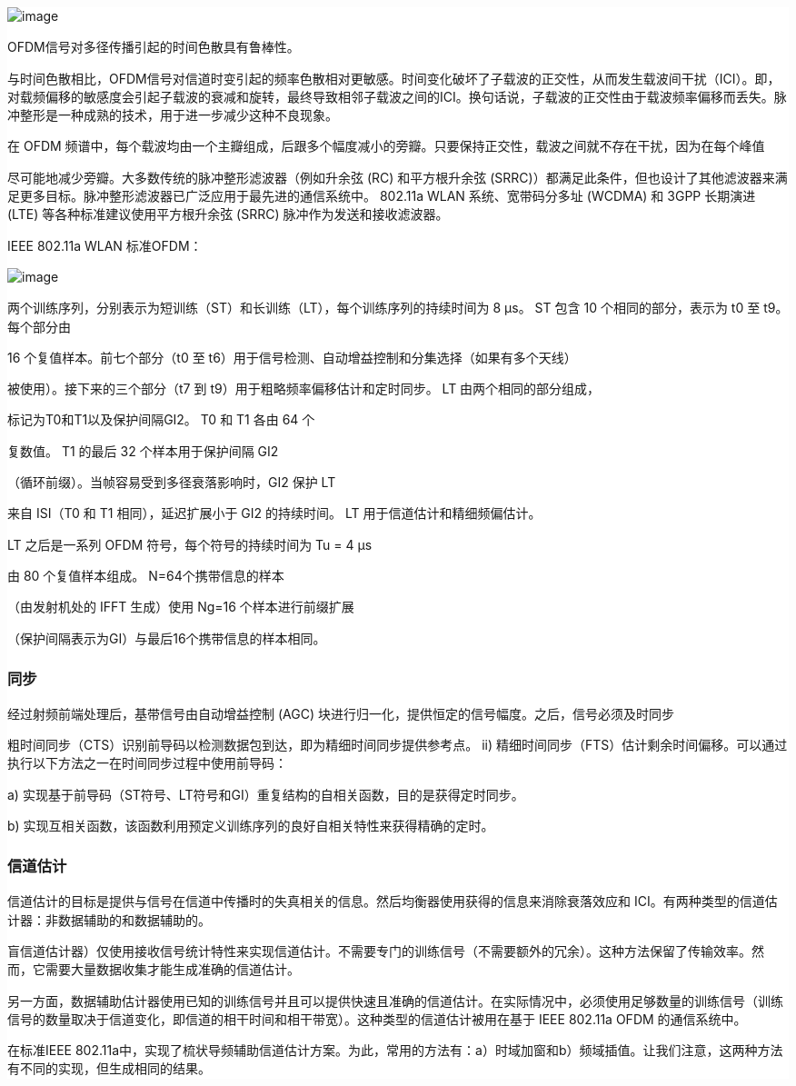 ![image](https://github.com/aresbit/cc/assets/33110495/06b2737a-6161-4045-a16b-08019369d4c8)




OFDM信号对多径传播引起的时间色散具有鲁棒性。

与时间色散相比，OFDM信号对信道时变引起的频率色散相对更敏感。时间变化破坏了子载波的正交性，从而发生载波间干扰（ICI）。即，对载频偏移的敏感度会引起子载波的衰减和旋转，最终导致相邻子载波之间的ICI。换句话说，子载波的正交性由于载波频率偏移而丢失。脉冲整形是一种成熟的技术，用于进一步减少这种不良现象。

在 OFDM 频谱中，每个载波均由一个主瓣组成，后跟多个幅度减小的旁瓣。只要保持正交性，载波之间就不存在干扰，因为在每个峰值

尽可能地减少旁瓣。大多数传统的脉冲整形滤波器（例如升余弦 (RC) 和平方根升余弦 (SRRC)）都满足此条件，但也设计了其他滤波器来满足更多目标。脉冲整形滤波器已广泛应用于最先进的通信系统中。 802.11a WLAN 系统、宽带码分多址 (WCDMA) 和 3GPP 长期演进 (LTE) 等各种标准建议使用平方根升余弦 (SRRC) 脉冲作为发送和接收滤波器。

IEEE 802.11a WLAN 标准OFDM：

![image](https://github.com/aresbit/cc/assets/33110495/e8ae4d86-5645-4d0a-8fc1-38bd45f211c7)


两个训练序列，分别表示为短训练（ST）和长训练（LT），每个训练序列的持续时间为 8 μs。 ST 包含 10 个相同的部分，表示为 t0 至 t9。每个部分由

16 个复值样本。前七个部分（t0 至 t6）用于信号检测、自动增益控制和分集选择（如果有多个天线）

被使用）。接下来的三个部分（t7 到 t9）用于粗略频率偏移估计和定时同步。 LT 由两个相同的部分组成，

标记为T0和T1以及保护间隔GI2。 T0 和 T1 各由 64 个

复数值。 T1 的最后 32 个样本用于保护间隔 GI2

（循环前缀）。当帧容易受到多径衰落影响时，GI2 保护 LT

来自 ISI（T0 和 T1 相同），延迟扩展小于 GI2 的持续时间。 LT 用于信道估计和精细频偏估计。

LT 之后是一系列 OFDM 符号，每个符号的持续时间为 Tu = 4 µs

由 80 个复值样本组成。 N=64个携带信息的样本

（由发射机处的 IFFT 生成）使用 Ng=16 个样本进行前缀扩展

（保护间隔表示为GI）与最后16个携带信息的样本相同。

### 同步

经过射频前端处理后，基带信号由自动增益控制 (AGC) 块进行归一化，提供恒定的信号幅度。之后，信号必须及时同步

粗时间同步（CTS）识别前导码以检测数据包到达，即为精细时间同步提供参考点。 ii) 精细时间同步（FTS）估计剩余时间偏移。可以通过执行以下方法之一在时间同步过程中使用前导码：

a) 实现基于前导码（ST符号、LT符号和GI）重复结构的自相关函数，目的是获得定时同步。

b) 实现互相关函数，该函数利用预定义训练序列的良好自相关特性来获得精确的定时。

### 信道估计

信道估计的目标是提供与信号在信道中传播时的失真相关的信息。然后均衡器使用获得的信息来消除衰落效应和 ICI。有两种类型的信道估计器：非数据辅助的和数据辅助的。

盲信道估计器）仅使用接收信号统计特性来实现信道估计。不需要专门的训练信号（不需要额外的冗余）。这种方法保留了传输效率。然而，它需要大量数据收集才能生成准确的信道估计。

另一方面，数据辅助估计器使用已知的训练信号并且可以提供快速且准确的信道估计。在实际情况中，必须使用足够数量的训练信号（训练信号的数量取决于信道变化，即信道的相干时间和相干带宽）。这种类型的信道估计被用在基于 IEEE 802.11a OFDM 的通信系统中。

在标准IEEE 802.11a中，实现了梳状导频辅助信道估计方案。为此，常用的方法有：a）时域加窗和b）频域插值。让我们注意，这两种方法有不同的实现，但生成相同的结果。
